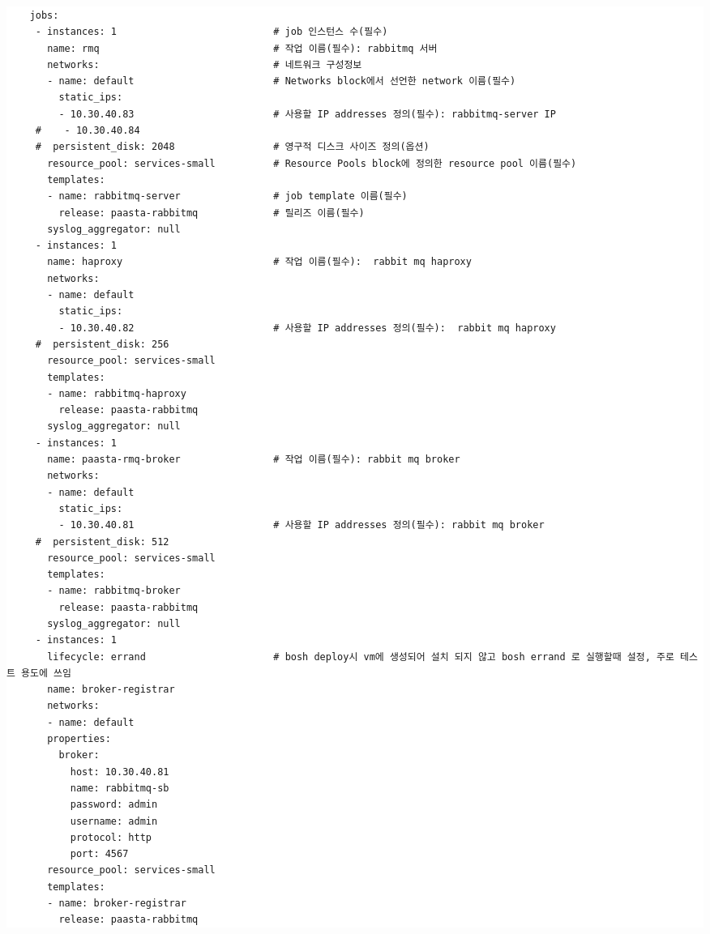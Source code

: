		jobs:
         - instances: 1                           # job 인스턴스 수(필수)
           name: rmq                              # 작업 이름(필수): rabbitmq 서버
           networks:                              # 네트워크 구성정보
           - name: default                        # Networks block에서 선언한 network 이름(필수)
             static_ips:
             - 10.30.40.83                        # 사용할 IP addresses 정의(필수): rabbitmq-server IP
         #    - 10.30.40.84
         #  persistent_disk: 2048                 # 영구적 디스크 사이즈 정의(옵션)
           resource_pool: services-small          # Resource Pools block에 정의한 resource pool 이름(필수)
           templates:
           - name: rabbitmq-server                # job template 이름(필수)
             release: paasta-rabbitmq             # 릴리즈 이름(필수)
           syslog_aggregator: null
         - instances: 1
           name: haproxy                          # 작업 이름(필수):  rabbit mq haproxy
           networks:
           - name: default
             static_ips:
             - 10.30.40.82                        # 사용할 IP addresses 정의(필수):  rabbit mq haproxy
         #  persistent_disk: 256
           resource_pool: services-small
           templates:
           - name: rabbitmq-haproxy
             release: paasta-rabbitmq
           syslog_aggregator: null
         - instances: 1
           name: paasta-rmq-broker                # 작업 이름(필수): rabbit mq broker
           networks:
           - name: default
             static_ips:
             - 10.30.40.81                        # 사용할 IP addresses 정의(필수): rabbit mq broker
         #  persistent_disk: 512
           resource_pool: services-small
           templates:
           - name: rabbitmq-broker
             release: paasta-rabbitmq
           syslog_aggregator: null
         - instances: 1
           lifecycle: errand                      # bosh deploy시 vm에 생성되어 설치 되지 않고 bosh errand 로 실행할때 설정, 주로 테스트 용도에 쓰임
           name: broker-registrar
           networks:
           - name: default
           properties:
             broker:
               host: 10.30.40.81
               name: rabbitmq-sb
               password: admin
               username: admin
               protocol: http
               port: 4567
           resource_pool: services-small
           templates:
           - name: broker-registrar
             release: paasta-rabbitmq